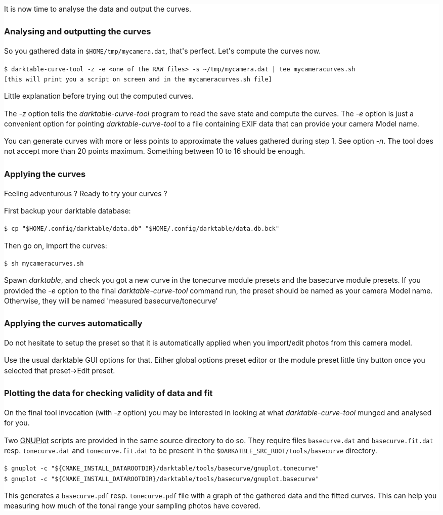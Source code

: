 It is now time to analyse the data and output the curves.


### Analysing and outputting the curves


So you gathered data in `$HOME/tmp/mycamera.dat`, that's perfect. Let's compute the
curves now.

    $ darktable-curve-tool -z -e <one of the RAW files> -s ~/tmp/mycamera.dat | tee mycameracurves.sh
    [this will print you a script on screen and in the mycameracurves.sh file]

Little explanation before trying out the computed curves.

The _-z_ option tells the _darktable-curve-tool_ program to read the save state and compute
the curves. The _-e_ option is just a convenient option for pointing _darktable-curve-tool_
to a file containing EXIF data that can provide your camera Model name.

You can generate curves with more or less points to approximate the values
gathered during step 1. See option _-n_. The tool does not accept more than
20 points maximum. Something between 10 to 16 should be enough.


### Applying the curves


Feeling adventurous ? Ready to try your curves ?

First backup your darktable database:

    $ cp "$HOME/.config/darktable/data.db" "$HOME/.config/darktable/data.db.bck"

Then go on, import the curves:

    $ sh mycameracurves.sh

Spawn _darktable_, and check you got a new curve in the tonecurve module presets
and the basecurve module presets. If you provided the _-e_ option to the final
_darktable-curve-tool_ command run, the preset should be named as your camera Model name.
Otherwise, they will be named 'measured basecurve/tonecurve'

### Applying the curves automatically

Do not hesitate to setup the preset so that it is automatically applied when you
import/edit photos from this camera model.

Use the usual darktable GUI options for that. Either global options preset editor
or the module preset little tiny button once you selected that preset->Edit preset.

### Plotting the data for checking validity of data and fit

On the final tool invocation (with _-z_ option) you may be interested in looking at
what _darktable-curve-tool_ munged and analysed for you.

Two [GNUPlot](http://gnuplot.info/) scripts are provided in the same source directory to do so.
They require files `basecurve.dat` and `basecurve.fit.dat` resp. `tonecurve.dat`
and `tonecurve.fit.dat` to be present in the `$DARKATBLE_SRC_ROOT/tools/basecurve` directory.

    $ gnuplot -c "${CMAKE_INSTALL_DATAROOTDIR}/darktable/tools/basecurve/gnuplot.tonecurve"
    $ gnuplot -c "${CMAKE_INSTALL_DATAROOTDIR}/darktable/tools/basecurve/gnuplot.basecurve"

This generates a `basecurve.pdf` resp. `tonecurve.pdf` file with a graph of
the gathered data and the fitted curves. This can help you measuring how much of
the tonal range your sampling photos have covered.
